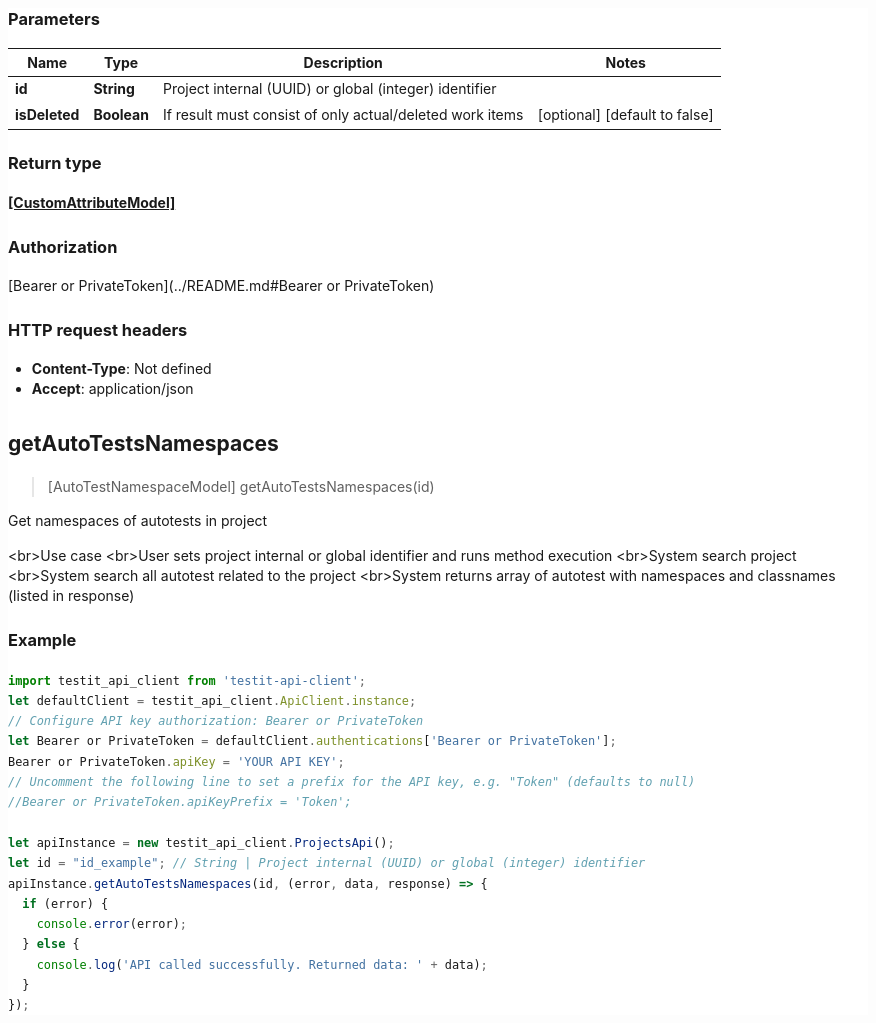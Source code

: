 ### Parameters


Name | Type | Description  | Notes
------------- | ------------- | ------------- | -------------
 **id** | **String**| Project internal (UUID) or global (integer) identifier | 
 **isDeleted** | **Boolean**| If result must consist of only actual/deleted work items | [optional] [default to false]

### Return type

[**[CustomAttributeModel]**](CustomAttributeModel.md)

### Authorization

[Bearer or PrivateToken](../README.md#Bearer or PrivateToken)

### HTTP request headers

- **Content-Type**: Not defined
- **Accept**: application/json


## getAutoTestsNamespaces

> [AutoTestNamespaceModel] getAutoTestsNamespaces(id)

Get namespaces of autotests in project

&lt;br&gt;Use case  &lt;br&gt;User sets project internal or global identifier and runs method execution  &lt;br&gt;System search project  &lt;br&gt;System search all autotest related to the project  &lt;br&gt;System returns array of autotest with namespaces and classnames (listed in response)

### Example

```javascript
import testit_api_client from 'testit-api-client';
let defaultClient = testit_api_client.ApiClient.instance;
// Configure API key authorization: Bearer or PrivateToken
let Bearer or PrivateToken = defaultClient.authentications['Bearer or PrivateToken'];
Bearer or PrivateToken.apiKey = 'YOUR API KEY';
// Uncomment the following line to set a prefix for the API key, e.g. "Token" (defaults to null)
//Bearer or PrivateToken.apiKeyPrefix = 'Token';

let apiInstance = new testit_api_client.ProjectsApi();
let id = "id_example"; // String | Project internal (UUID) or global (integer) identifier
apiInstance.getAutoTestsNamespaces(id, (error, data, response) => {
  if (error) {
    console.error(error);
  } else {
    console.log('API called successfully. Returned data: ' + data);
  }
});
```
